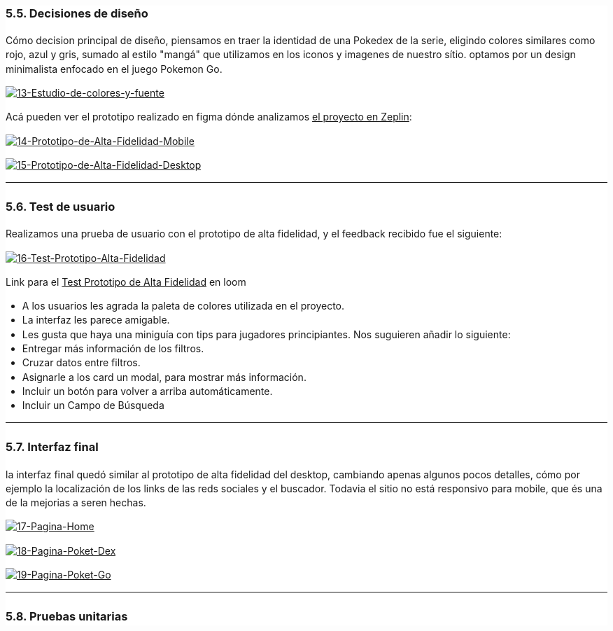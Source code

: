 ### **5.5. Decisiones de diseño**

Cómo decision principal de diseño, piensamos en traer la identidad de una Pokedex de la serie, eligindo colores similares como rojo, azul y gris, sumado al estilo "mangá" que utilizamos en los iconos y imagenes de nuestro sítio. optamos por un design minimalista enfocado en el juego Pokemon Go.

<a href="https://ibb.co/djsq2Gn"><img src="https://i.ibb.co/gmbpTzs/13-Estudio-de-colores-y-fuente.png" alt="13-Estudio-de-colores-y-fuente" border="0"></a>

Acá pueden ver el prototipo realizado en figma dónde analizamos [el proyecto en Zeplin](https://zpl.io/bJGBw83):

<a href="https://ibb.co/CMWJPVW"><img src="https://i.ibb.co/yYVh4gV/14-Prototipo-de-Alta-Fidelidad-Mobile.png" alt="14-Prototipo-de-Alta-Fidelidad-Mobile" border="0"></a>

<a href="https://ibb.co/gJ6vYrc"><img src="https://i.ibb.co/bX7Ht6G/15-Prototipo-de-Alta-Fidelidad-Desktop.png" alt="15-Prototipo-de-Alta-Fidelidad-Desktop" border="0"></a>

  ***

### **5.6. Test de usuario**

Realizamos una prueba de usuario con el prototipo de alta fidelidad, y el feedback recibido fue el siguiente:

<a href="https://ibb.co/swWws5f"><img src="https://i.ibb.co/NjTjW1v/16-Test-Prototipo-Alta-Fidelidad.png" alt="16-Test-Prototipo-Alta-Fidelidad" border="0"></a>

Link para el [Test Prototipo de Alta Fidelidad](https://www.loom.com/share/b64c9f3d81ca4de4a66d734da4c5959d) en loom

- A los usuarios les agrada la paleta de colores utilizada en el proyecto.
- La interfaz les parece amigable.
- Les gusta que haya una miniguía con tips para jugadores principiantes.
Nos suguieren añadir lo siguiente:
- Entregar más información de los filtros.
- Cruzar datos entre filtros.
- Asignarle a los card un modal, para mostrar más información.
- Incluir un botón para volver a arriba automáticamente.
- Incluir un Campo de Búsqueda
  
***
### **5.7. Interfaz final**

la interfaz final quedó similar al prototipo de alta fidelidad del desktop, cambiando apenas algunos pocos detalles, cómo por ejemplo la localización de los links de las reds sociales y el buscador. Todavia el sitio no está responsivo para mobile, que és una de la mejorias a seren hechas.

<a href="https://ibb.co/QdKGbRW"><img src="https://i.ibb.co/GT5jxLZ/17-Pagina-Home.png" alt="17-Pagina-Home" border="0"></a>

<a href="https://ibb.co/0rsV5Xd"><img src="https://i.ibb.co/qpJF6nP/18-Pagina-Poket-Dex.png" alt="18-Pagina-Poket-Dex" border="0"></a>

<a href="https://ibb.co/kDF7tNC"><img src="https://i.ibb.co/B6Rp90M/19-Pagina-Poket-Go.png" alt="19-Pagina-Poket-Go" border="0"></a>
  
***
### **5.8. Pruebas unitarias**
